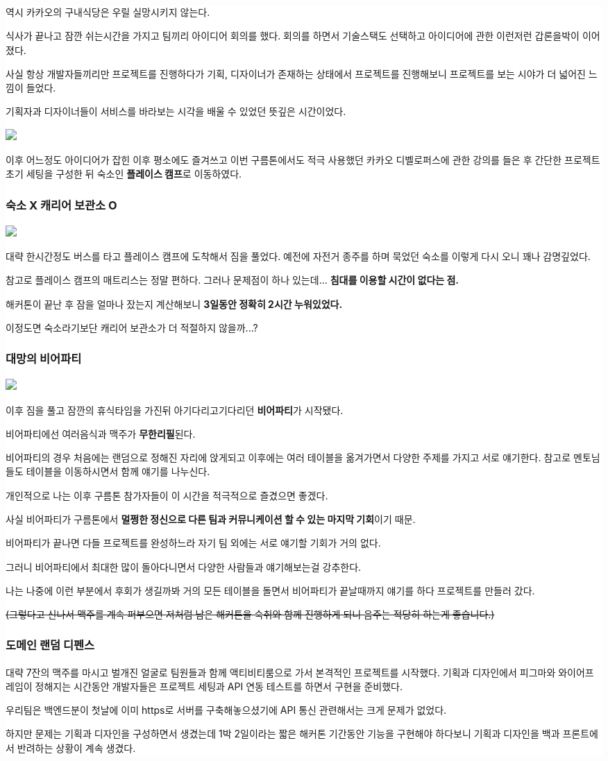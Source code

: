 역시 카카오의 구내식당은 우릴 실망시키지 않는다.

식사가 끝나고 잠깐 쉬는시간을 가지고 팀끼리 아이디어 회의를 했다.
회의를 하면서 기술스택도 선택하고 아이디어에 관한 이런저런 갑론을박이 이어졌다.

사실 항상 개발자들끼리만 프로젝트를 진행하다가 기획, 디자이너가 존재하는 상태에서 프로젝트를 진행해보니 프로젝트를 보는 시야가 더 넓어진 느낌이 들었다.

기획자과 디자이너들이 서비스를 바라보는 시각을 배울 수 있었던 뜻깊은 시간이었다.

![](/assets/blog/9oormthon/second/4.png)

이후 어느정도 아이디어가 잡힌 이후 평소에도 즐겨쓰고 이번 구름톤에서도 적극 사용했던 카카오 디벨로퍼스에 관한 강의를 들은 후 간단한 프로젝트 초기 세팅을 구성한 뒤 숙소인 **플레이스 캠프**로 이동하였다.

### 숙소 X 캐리어 보관소 O

![](/assets/blog/9oormthon/second/5.png)

대략 한시간정도 버스를 타고 플레이스 캠프에 도착해서 짐을 풀었다.
예전에 자전거 종주를 하며 묵었던 숙소를 이렇게 다시 오니 꽤나 감명깊었다.

참고로 플레이스 캠프의 매트리스는 정말 편하다.
그러나 문제점이 하나 있는데... **침대를 이용할 시간이 없다는 점.**

해커톤이 끝난 후 잠을 얼마나 잤는지 계산해보니 **3일동안 정확히 2시간 누워있었다.**

이정도면 숙소라기보단 캐리어 보관소가 더 적절하지 않을까...?

### 대망의 비어파티

![](/assets/blog/9oormthon/second/6.png)

이후 짐을 풀고 잠깐의 휴식타임을 가진뒤 아기다리고기다리던 **비어파티**가 시작됐다.

비어파티에선 여러음식과 맥주가 **무한리필**된다.

비어파티의 경우 처음에는 랜덤으로 정해진 자리에 앉게되고 이후에는 여러 테이블을 옮겨가면서 다양한 주제를 가지고 서로 얘기한다.
참고로 멘토님들도 테이블을 이동하시면서 함께 얘기를 나누신다.

개인적으로 나는 이후 구름톤 참가자들이 이 시간을 적극적으로 즐겼으면 좋겠다.

사실 비어파티가 구름톤에서 **멀쩡한 정신으로 다른 팀과 커뮤니케이션 할 수 있는 마지막 기회**이기 때문.

비어파티가 끝나면 다들 프로젝트를 완성하느라 자기 팀 외에는 서로 얘기할 기회가 거의 없다.

그러니 비어파티에서 최대한 많이 돌아다니면서 다양한 사람들과 얘기해보는걸 강추한다.

나는 나중에 이런 부분에서 후회가 생길까봐 거의 모든 테이블을 돌면서 비어파티가 끝날때까지 얘기를 하다 프로젝트를 만들러 갔다.

~~(그렇다고 신나서 맥주를 계속 퍼부으면 저처럼 남은 해커톤을 숙취와 함께 진행하게 되니 음주는 적당히 하는게 좋습니다.)~~

### 도메인 랜덤 디펜스

대략 7잔의 맥주를 마시고 벌개진 얼굴로 팀원들과 함께 액티비티룸으로 가서 본격적인 프로젝트를 시작했다.
기획과 디자인에서 피그마와 와이어프레임이 정해지는 시간동안 개발자들은 프로젝트 세팅과 API 연동 테스트를 하면서 구현을 준비했다.

우리팀은 백엔드분이 첫날에 이미 https로 서버를 구축해놓으셨기에 API 통신 관련해서는 크게 문제가 없었다.

하지만 문제는 기획과 디자인을 구성하면서 생겼는데 1박 2일이라는 짧은 해커톤 기간동안 기능을 구현해야 하다보니 기획과 디자인을 백과 프론트에서 반려하는 상황이 계속 생겼다.
